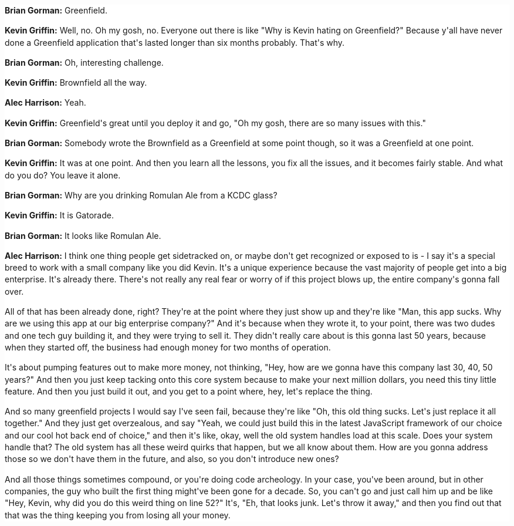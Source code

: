 **Brian Gorman:** Greenfield.

**Kevin Griffin:** Well, no. Oh my gosh, no. Everyone out there is like "Why is Kevin hating on Greenfield?" Because y'all have never done a Greenfield application that's lasted longer than six months probably. That's why.

**Brian Gorman:** Oh, interesting challenge.

**Kevin Griffin:** Brownfield all the way.

**Alec Harrison:** Yeah.

**Kevin Griffin:** Greenfield's great until you deploy it and go, "Oh my gosh, there are so many issues with this."

**Brian Gorman:** Somebody wrote the Brownfield as a Greenfield at some point though, so it was a Greenfield at one point.

**Kevin Griffin:** It was at one point. And then you learn all the lessons, you fix all the issues, and it becomes fairly stable. And what do you do? You leave it alone.

**Brian Gorman:** Why are you drinking Romulan Ale from a KCDC glass?

**Kevin Griffin:** It is Gatorade.

**Brian Gorman:** It looks like Romulan Ale.

**Alec Harrison:** I think one thing people get sidetracked on, or maybe don't get recognized or exposed to is - I say it's a special breed to work with a small company like you did Kevin. It's a unique experience because the vast majority of people get into a big enterprise. It's already there. There's not really any real fear or worry of if this project blows up, the entire company's gonna fall over.

All of that has been already done, right? They're at the point where they just show up and they're like "Man, this app sucks. Why are we using this app at our big enterprise company?" And it's because when they wrote it, to your point, there was two dudes and one tech guy building it, and they were trying to sell it. They didn't really care about is this gonna last 50 years, because when they started off, the business had enough money for two months of operation.

It's about pumping features out to make more money, not thinking, "Hey, how are we gonna have this company last 30, 40, 50 years?" And then you just keep tacking onto this core system because to make your next million dollars, you need this tiny little feature. And then you just build it out, and you get to a point where, hey, let's replace the thing.

And so many greenfield projects I would say I've seen fail, because they're like "Oh, this old thing sucks. Let's just replace it all together." And they just get overzealous, and say "Yeah, we could just build this in the latest JavaScript framework of our choice and our cool hot back end of choice," and then it's like, okay, well the old system handles load at this scale. Does your system handle that? The old system has all these weird quirks that happen, but we all know about them. How are you gonna address those so we don't have them in the future, and also, so you don't introduce new ones?

And all those things sometimes compound, or you're doing code archeology. In your case, you've been around, but in other companies, the guy who built the first thing might've been gone for a decade. So, you can't go and just call him up and be like "Hey, Kevin, why did you do this weird thing on line 52?" It's, "Eh, that looks junk. Let's throw it away," and then you find out that that was the thing keeping you from losing all your money.
